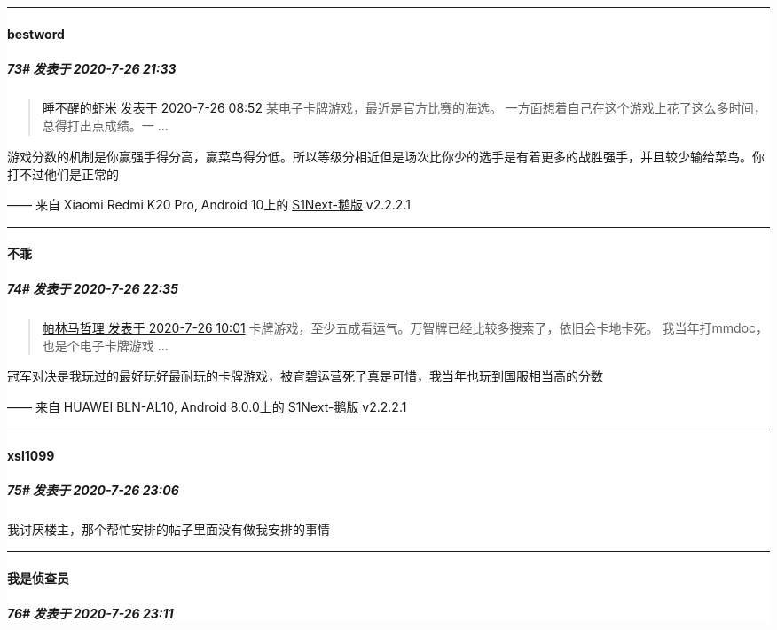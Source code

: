 

-----

####  bestword  
##### 73#       发表于 2020-7-26 21:33



<blockquote><a href="httphttps://bbs.saraba1st.com/2b/forum.php?mod=redirect&amp;goto=findpost&amp;pid=48217645&amp;ptid=1951365" target="_blank">睡不醒的虾米 发表于 2020-7-26 08:52</a>
某电子卡牌游戏，最近是官方比赛的海选。
一方面想着自己在这个游戏上花了这么多时间，总得打出点成绩。一 ...</blockquote>
游戏分数的机制是你赢强手得分高，赢菜鸟得分低。所以等级分相近但是场次比你少的选手是有着更多的战胜强手，并且较少输给菜鸟。你打不过他们是正常的

—— 来自 Xiaomi Redmi K20 Pro, Android 10上的 [S1Next-鹅版](https://github.com/ykrank/S1-Next/releases) v2.2.2.1







-----

####  不乖  
##### 74#       发表于 2020-7-26 22:35



<blockquote><a href="httphttps://bbs.saraba1st.com/2b/forum.php?mod=redirect&amp;goto=findpost&amp;pid=48218084&amp;ptid=1951365" target="_blank">帕林马哲理 发表于 2020-7-26 10:01</a>
卡牌游戏，至少五成看运气。万智牌已经比较多搜索了，依旧会卡地卡死。
我当年打mmdoc，也是个电子卡牌游戏 ...</blockquote>
冠军对决是我玩过的最好玩好最耐玩的卡牌游戏，被育碧运营死了真是可惜，我当年也玩到国服相当高的分数

—— 来自 HUAWEI BLN-AL10, Android 8.0.0上的 [S1Next-鹅版](https://github.com/ykrank/S1-Next/releases) v2.2.2.1







-----

####  xsl1099  
##### 75#       发表于 2020-7-26 23:06




我讨厌楼主，那个帮忙安排的帖子里面没有做我安排的事情







-----

####  我是侦查员  
##### 76#       发表于 2020-7-26 23:11
